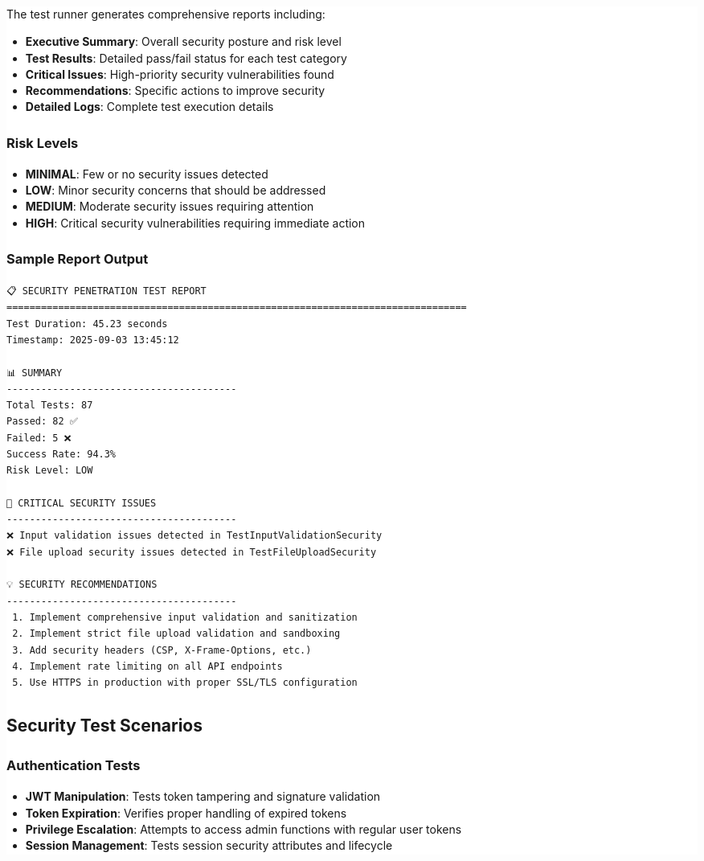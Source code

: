 The test runner generates comprehensive reports including:

- **Executive Summary**: Overall security posture and risk level
- **Test Results**: Detailed pass/fail status for each test category
- **Critical Issues**: High-priority security vulnerabilities found
- **Recommendations**: Specific actions to improve security
- **Detailed Logs**: Complete test execution details

### Risk Levels

- **MINIMAL**: Few or no security issues detected
- **LOW**: Minor security concerns that should be addressed
- **MEDIUM**: Moderate security issues requiring attention
- **HIGH**: Critical security vulnerabilities requiring immediate action

### Sample Report Output

```
📋 SECURITY PENETRATION TEST REPORT
================================================================================
Test Duration: 45.23 seconds
Timestamp: 2025-09-03 13:45:12

📊 SUMMARY
----------------------------------------
Total Tests: 87
Passed: 82 ✅
Failed: 5 ❌
Success Rate: 94.3%
Risk Level: LOW

🚨 CRITICAL SECURITY ISSUES
----------------------------------------
❌ Input validation issues detected in TestInputValidationSecurity
❌ File upload security issues detected in TestFileUploadSecurity

💡 SECURITY RECOMMENDATIONS
----------------------------------------
 1. Implement comprehensive input validation and sanitization
 2. Implement strict file upload validation and sandboxing
 3. Add security headers (CSP, X-Frame-Options, etc.)
 4. Implement rate limiting on all API endpoints
 5. Use HTTPS in production with proper SSL/TLS configuration
```

## Security Test Scenarios

### Authentication Tests
- **JWT Manipulation**: Tests token tampering and signature validation
- **Token Expiration**: Verifies proper handling of expired tokens
- **Privilege Escalation**: Attempts to access admin functions with regular user tokens
- **Session Management**: Tests session security attributes and lifecycle

